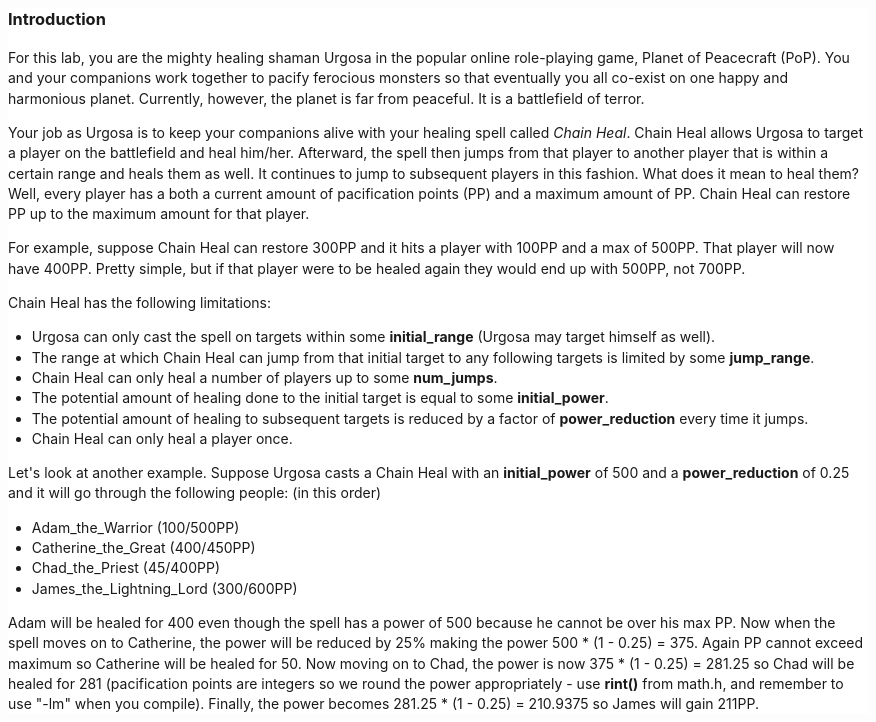<h3>Introduction</h3>

For this lab, you are the mighty healing shaman Urgosa in the popular online
role-playing game, Planet of Peacecraft (PoP). You and your companions work
together to pacify ferocious monsters so that eventually you all co-exist on one
happy and harmonious planet.  Currently, however, the planet is far from peaceful.
It is a battlefield of terror.
<p>
Your job as Urgosa is to keep your companions alive with your healing
spell called <i>Chain Heal</i>.
Chain Heal allows Urgosa to target a player on the battlefield and heal
him/her. Afterward, the spell then jumps from that player to another player that
is within a certain range and heals them as well. It continues to jump to subsequent
players in this fashion. What does it mean to heal them?  Well,
every player has a both a current amount of pacification points (PP) and a maximum amount
of PP. Chain Heal can restore PP up to the maximum amount for that player.
<p>
For example, suppose Chain Heal can restore 300PP and it hits a player with
100PP and a max of 500PP. That player will now have 400PP. Pretty simple, but if
that player were to be healed again they would end up with 500PP, not 700PP.
<p>
Chain Heal has the following limitations:
<ul> <li> Urgosa can only cast the spell on targets within some
  <b>initial_range</b> (Urgosa may target himself as well).
</li><li> The range at which Chain Heal can jump from that initial target to any
  following targets is limited by some <b>jump_range</b>.
</li><li> Chain Heal can only heal a number of players up to  some
  <b>num_jumps</b>.
</li><li> The potential amount of healing done to the initial target is equal to
  some <b>initial_power</b>.
</li><li> The potential amount of healing to subsequent targets is reduced by
  a factor of <b>power_reduction</b> every time it jumps. 
</li><li> Chain Heal can only heal a player once.
</li></ul> 
Let's look at another example. Suppose Urgosa casts a Chain Heal with an
<b>initial_power</b> of 500 and a <b>power_reduction</b> of 0.25 and it will go
through the following people: (in this order)
<ul> <li> Adam_the_Warrior (100/500PP)
</li><li> Catherine_the_Great (400/450PP)
</li><li> Chad_the_Priest (45/400PP)
</li><li> James_the_Lightning_Lord (300/600PP)
</li></ul> 

Adam will be healed for 400 even though the spell has a power of 500 because he
cannot be over his max PP. Now when the spell moves on to Catherine, the
power will be reduced by 25% making the power 500 * (1 - 0.25) = 375. Again PP
cannot exceed maximum so Catherine will be healed for 50. Now moving on to Chad,
the power is now 375 * (1 - 0.25) = 281.25 so Chad will be healed for 281 (pacification
points are integers so we round the power appropriately - use <b>rint()</b> from math.h,
and remember to use "-lm" when you compile). Finally,
the power becomes 281.25 * (1 - 0.25) = 210.9375 so James will gain 211PP.
